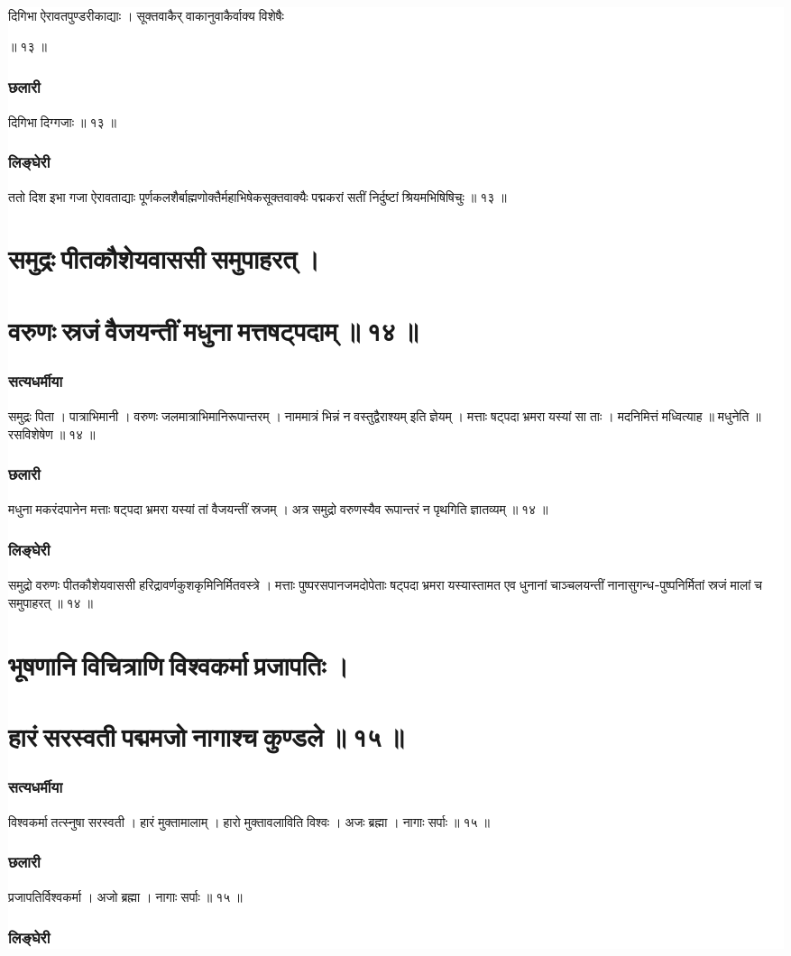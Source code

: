 दिगिभा ऐरावतपुण्डरीकाद्याः । सूक्तवाकैर् वाकानुवाकैर्वाक्य विशेषैः

॥ १३ ॥

### **छलारी**

दिगिभा दिग्गजाः ॥ १३ ॥

### **लिङ्घेरी**

ततो दिश इभा गजा ऐरावताद्याः पूर्णकलशैर्बाह्मणोक्तैर्महाभिषेकसूक्तवाक्यैः पद्मकरां सतीं निर्दुष्टां श्रियमभिषिषिचुः ॥ १३ ॥

# **समुद्रः पीतकौशेयवाससी समुपाहरत् ।**

# **वरुणः स्रजं वैजयन्तीं मधुना मत्तषट्पदाम् ॥ १४ ॥**

### **सत्यधर्मीया**

समुद्रः पिता । पात्राभिमानी । वरुणः जलमात्राभिमानिरूपान्तरम् । नाममात्रं भिन्नं न वस्तुद्वैराश्यम् इति ज्ञेयम् । मत्ताः षट्पदा भ्रमरा यस्यां सा ताः । मदनिमित्तं मध्वित्याह ॥ मधुनेति ॥ रसविशेषेण ॥ १४ ॥

### **छलारी**

मधुना मकरंदपानेन मत्ताः षट्पदा भ्रमरा यस्यां तां वैजयन्तीं स्रजम् । अत्र समुद्रो वरुणस्यैव रूपान्तरं न पृथगिति ज्ञातव्यम् ॥ १४ ॥

### **लिङ्घेरी**

समुद्रो वरुणः पीतकौशेयवाससी हरिद्रावर्णकुशकृमिनिर्मितवस्त्रे । मत्ताः पुष्परसपानजमदोपेताः षट्पदा भ्रमरा यस्यास्तामत एव धुनानां चाञ्चलयन्तीं नानासुगन्ध-पुष्पनिर्मितां स्रजं मालां च समुपाहरत् ॥ १४ ॥

# **भूषणानि विचित्राणि विश्वकर्मा प्रजापतिः ।**

# **हारं सरस्वती पद्ममजो नागाश्च कुण्डले ॥ १५ ॥**

### **सत्यधर्मीया**

विश्वकर्मा तत्स्नुषा सरस्वती । हारं मुक्तामालाम् । हारो मुक्तावलाविति विश्वः । अजः ब्रह्मा । नागाः सर्पाः ॥ १५ ॥

### **छलारी**

प्रजापतिर्विश्वकर्मा । अजो ब्रह्मा । नागाः सर्पाः ॥ १५ ॥

### **लिङ्घेरी**
